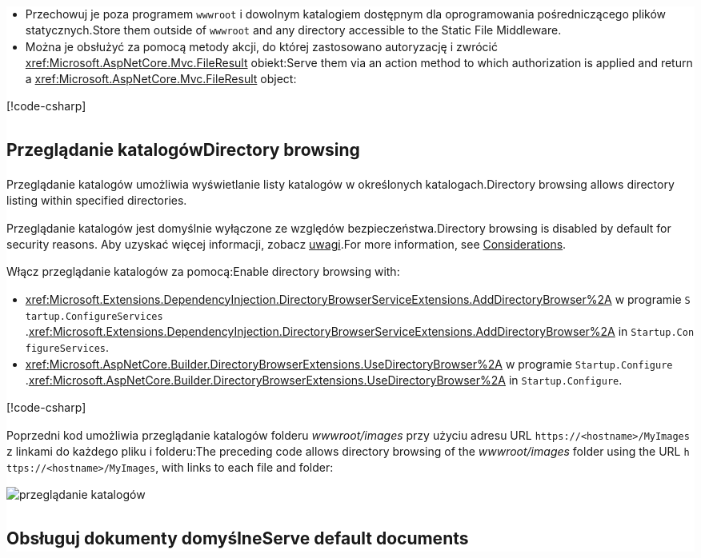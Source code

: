   * <span data-ttu-id="57748-152">Przechowuj je poza programem `wwwroot` i dowolnym katalogiem dostępnym dla oprogramowania pośredniczącego plików statycznych.</span><span class="sxs-lookup"><span data-stu-id="57748-152">Store them outside of `wwwroot` and any directory accessible to the Static File Middleware.</span></span>
  * <span data-ttu-id="57748-153">Można je obsłużyć za pomocą metody akcji, do której zastosowano autoryzację i zwrócić <xref:Microsoft.AspNetCore.Mvc.FileResult> obiekt:</span><span class="sxs-lookup"><span data-stu-id="57748-153">Serve them via an action method to which authorization is applied and return a <xref:Microsoft.AspNetCore.Mvc.FileResult> object:</span></span>

  [!code-csharp[](static-files/samples/3.x/StaticFilesSample/Controllers/HomeController.cs?name=snippet_BannerImage)]

## <a name="directory-browsing"></a><span data-ttu-id="57748-154">Przeglądanie katalogów</span><span class="sxs-lookup"><span data-stu-id="57748-154">Directory browsing</span></span>

<span data-ttu-id="57748-155">Przeglądanie katalogów umożliwia wyświetlanie listy katalogów w określonych katalogach.</span><span class="sxs-lookup"><span data-stu-id="57748-155">Directory browsing allows directory listing within specified directories.</span></span>

<span data-ttu-id="57748-156">Przeglądanie katalogów jest domyślnie wyłączone ze względów bezpieczeństwa.</span><span class="sxs-lookup"><span data-stu-id="57748-156">Directory browsing is disabled by default for security reasons.</span></span> <span data-ttu-id="57748-157">Aby uzyskać więcej informacji, zobacz [uwagi](#considerations).</span><span class="sxs-lookup"><span data-stu-id="57748-157">For more information, see [Considerations](#considerations).</span></span>

<span data-ttu-id="57748-158">Włącz przeglądanie katalogów za pomocą:</span><span class="sxs-lookup"><span data-stu-id="57748-158">Enable directory browsing with:</span></span>

* <span data-ttu-id="57748-159"><xref:Microsoft.Extensions.DependencyInjection.DirectoryBrowserServiceExtensions.AddDirectoryBrowser%2A> w programie `Startup.ConfigureServices` .</span><span class="sxs-lookup"><span data-stu-id="57748-159"><xref:Microsoft.Extensions.DependencyInjection.DirectoryBrowserServiceExtensions.AddDirectoryBrowser%2A> in `Startup.ConfigureServices`.</span></span>
* <span data-ttu-id="57748-160"><xref:Microsoft.AspNetCore.Builder.DirectoryBrowserExtensions.UseDirectoryBrowser%2A> w programie `Startup.Configure` .</span><span class="sxs-lookup"><span data-stu-id="57748-160"><xref:Microsoft.AspNetCore.Builder.DirectoryBrowserExtensions.UseDirectoryBrowser%2A> in `Startup.Configure`.</span></span>

[!code-csharp[](~/fundamentals/static-files/samples/3.x/StaticFilesSample/StartupBrowse.cs?name=snippet_ClassMembers&highlight=4,21-35)]

<span data-ttu-id="57748-161">Poprzedni kod umożliwia przeglądanie katalogów folderu *wwwroot/images* przy użyciu adresu URL `https://<hostname>/MyImages` z linkami do każdego pliku i folderu:</span><span class="sxs-lookup"><span data-stu-id="57748-161">The preceding code allows directory browsing of the *wwwroot/images* folder using the URL `https://<hostname>/MyImages`, with links to each file and folder:</span></span>

![przeglądanie katalogów](static-files/_static/dir-browse.png)

## <a name="serve-default-documents"></a><span data-ttu-id="57748-163">Obsługuj dokumenty domyślne</span><span class="sxs-lookup"><span data-stu-id="57748-163">Serve default documents</span></span>
